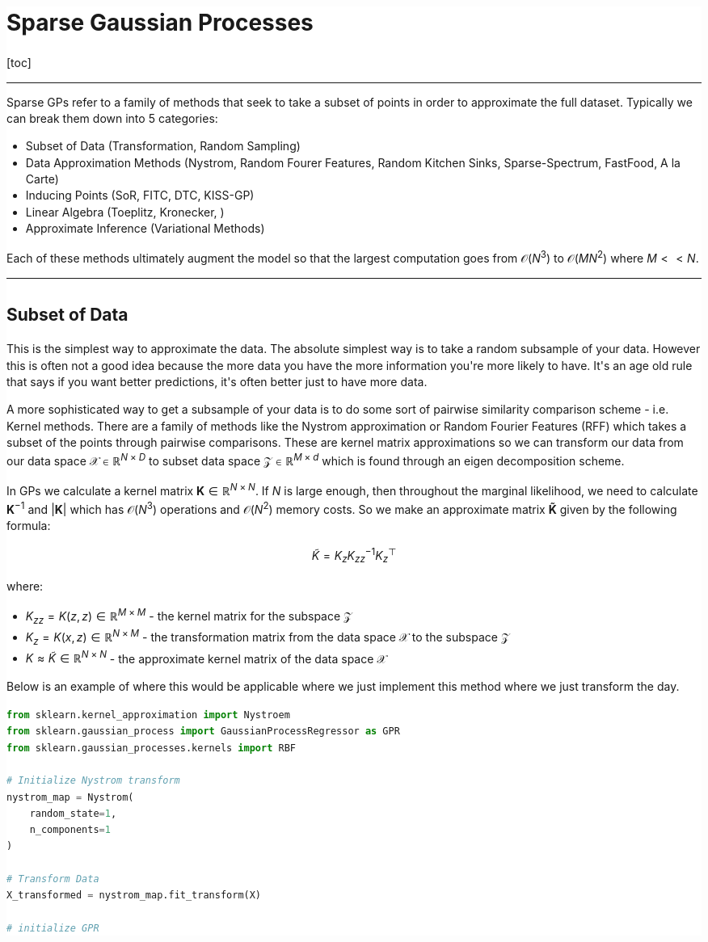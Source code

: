 # Sparse Gaussian Processes

[toc]

---

Sparse GPs refer to a family of methods that seek to take a subset of points in order to approximate the full dataset. Typically we can break them down into 5 categories:

* Subset of Data (Transformation, Random Sampling)
* Data Approximation Methods (Nystrom, Random Fourer Features, Random Kitchen Sinks, Sparse-Spectrum, FastFood, A la Carte)
* Inducing Points (SoR, FITC, DTC, KISS-GP)
* Linear Algebra (Toeplitz, Kronecker, )
* Approximate Inference (Variational Methods)

Each of these methods ultimately augment the model so that the largest computation goes from $\mathcal{O}(N^3)$ to $\mathcal{O}(MN^2)$ where $M<<N$.

---
## Subset of Data

This is the simplest way to approximate the data. The absolute simplest way is to take a random subsample of your data. However this is often not a good idea because the more data you have the more information you're more likely to have. It's an age old rule that says if you want better predictions, it's often better just to have more data. 

A more sophisticated way to get a subsample of your data is to do some sort of pairwise similarity comparison scheme - i.e. Kernel methods. There are a family of methods like the Nystrom approximation or Random Fourier Features (RFF) which takes a subset of the points through pairwise comparisons. These are kernel matrix approximations so we can transform our data from our data space $\mathcal{X} \in \mathbb{R}^{N \times D}$ to subset data space $\mathcal{Z} \in \mathbb{R}^{M \times d}$ which is found through an eigen decomposition scheme.

In GPs we calculate a kernel matrix $\mathbf K \in \mathbb{R}^{N \times N}$. If $N$ is large enough, then throughout the marginal likelihood, we need to calculate $\mathbf K^{-1}$ and $|\mathbf K|$ which has $\mathcal{O}(N^3)$ operations and $\mathcal{O}(N^2)$ memory costs. So we make an approximate matrix $\mathbf {\tilde{K}}$ given by the following formula:

$$\tilde{K}=K_{z}K_{zz}^{-1}K_z^{\top}$$

where:
* $K_{zz}=K(z,z)\in \mathbb{R}^{M\times M}$ - the kernel matrix for the subspace $\mathcal{Z}$
* $K_z=K(x,z)\in \mathbb{R}^{N\times M}$ - the transformation matrix from the data space $\mathcal{X}$ to the subspace $\mathcal{Z}$
* $K \approx \tilde{K} \in \mathbb{R}^{N \times N}$ - the approximate kernel matrix of the data space $\mathcal{X}$


Below is an example of where this would be applicable where we just implement this method where we just transform the day.

```python
from sklearn.kernel_approximation import Nystroem
from sklearn.gaussian_process import GaussianProcessRegressor as GPR
from sklearn.gaussian_processes.kernels import RBF

# Initialize Nystrom transform
nystrom_map = Nystrom(
    random_state=1,
    n_components=1
)

# Transform Data
X_transformed = nystrom_map.fit_transform(X)

# initialize GPR
```